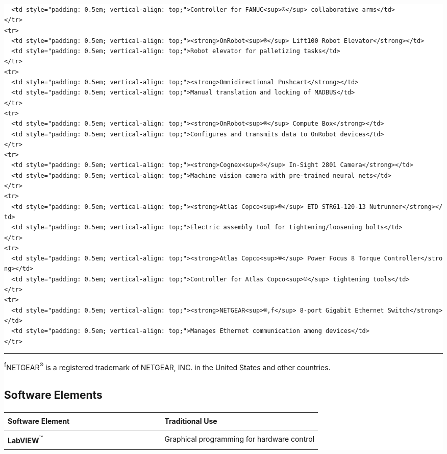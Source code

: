       <td style="padding: 0.5em; vertical-align: top;">Controller for FANUC<sup>®</sup> collaborative arms</td>
    </tr>
    <tr>
      <td style="padding: 0.5em; vertical-align: top;"><strong>OnRobot<sup>®</sup> Lift100 Robot Elevator</strong></td>
      <td style="padding: 0.5em; vertical-align: top;">Robot elevator for palletizing tasks</td>
    </tr>
    <tr>
      <td style="padding: 0.5em; vertical-align: top;"><strong>Omnidirectional Pushcart</strong></td>
      <td style="padding: 0.5em; vertical-align: top;">Manual translation and locking of MADBUS</td>
    </tr>
    <tr>
      <td style="padding: 0.5em; vertical-align: top;"><strong>OnRobot<sup>®</sup> Compute Box</strong></td>
      <td style="padding: 0.5em; vertical-align: top;">Configures and transmits data to OnRobot devices</td>
    </tr>
    <tr>
      <td style="padding: 0.5em; vertical-align: top;"><strong>Cognex<sup>®</sup> In-Sight 2801 Camera</strong></td>
      <td style="padding: 0.5em; vertical-align: top;">Machine vision camera with pre-trained neural nets</td>
    </tr>
    <tr>
      <td style="padding: 0.5em; vertical-align: top;"><strong>Atlas Copco<sup>®</sup> ETD STR61-120-13 Nutrunner</strong></td>
      <td style="padding: 0.5em; vertical-align: top;">Electric assembly tool for tightening/loosening bolts</td>
    </tr>
    <tr>
      <td style="padding: 0.5em; vertical-align: top;"><strong>Atlas Copco<sup>®</sup> Power Focus 8 Torque Controller</strong></td>
      <td style="padding: 0.5em; vertical-align: top;">Controller for Atlas Copco<sup>®</sup> tightening tools</td>
    </tr>
    <tr>
      <td style="padding: 0.5em; vertical-align: top;"><strong>NETGEAR<sup>®,f</sup> 8-port Gigabit Ethernet Switch</strong></td>
      <td style="padding: 0.5em; vertical-align: top;">Manages Ethernet communication among devices</td>
    </tr>
  </tbody>
</table>

---

<sup>f</sup>NETGEAR<sup>®</sup> is a registered trademark of NETGEAR, INC. in the United States and other countries.

## Software Elements

<table style="table-layout: fixed; width: 100%; border-collapse: collapse;">
  <col style="width: 50%;" />
  <col style="width: 50%;" />
  <thead>
    <tr>
      <th style="text-align: left; padding: 0.5em; border-bottom: 1px solid #ccc;">Software Element</th>
      <th style="text-align: left; padding: 0.5em; border-bottom: 1px solid #ccc;">Traditional Use</th>
    </tr>
  </thead>
  <tbody>
    <tr>
      <td style="padding: 0.5em; vertical-align: top;"><strong>LabVIEW<sup>™</sup></strong></td>
      <td style="padding: 0.5em; vertical-align: top;">Graphical programming for hardware control</td>